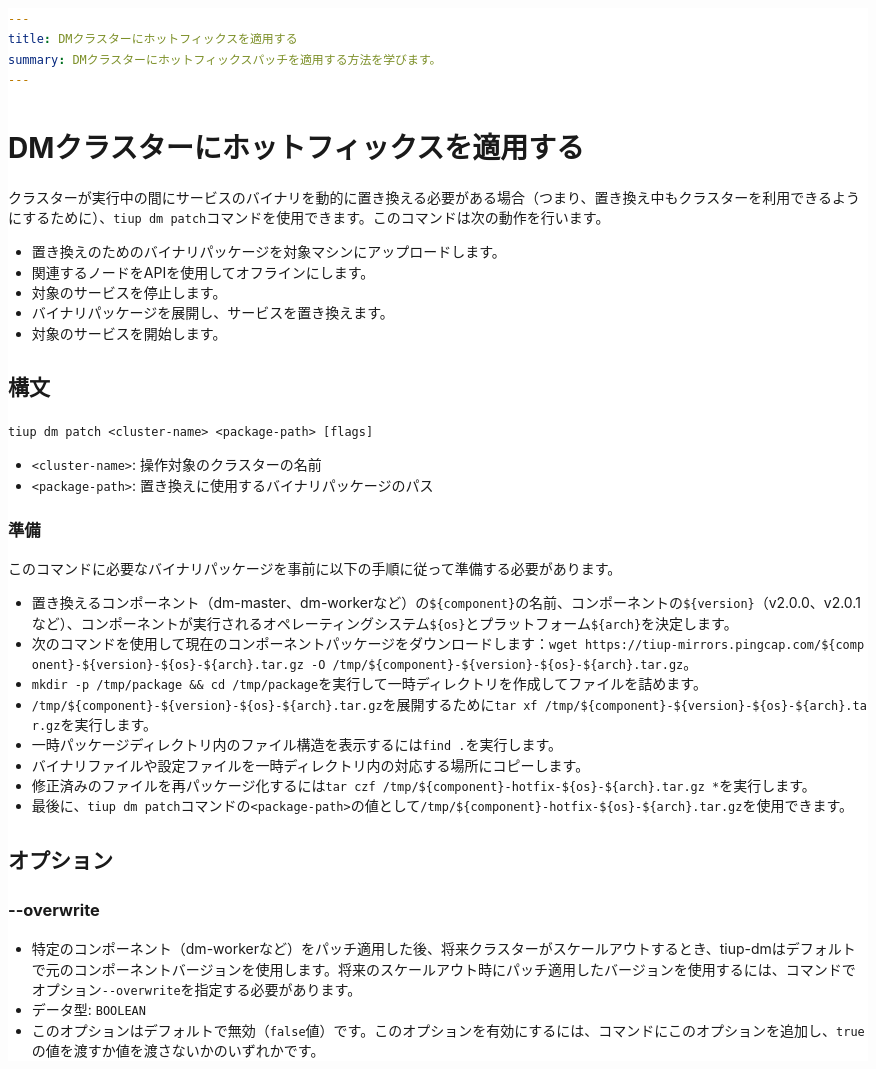 ```yaml
---
title: DMクラスターにホットフィックスを適用する
summary: DMクラスターにホットフィックスパッチを適用する方法を学びます。
---
```


# DMクラスターにホットフィックスを適用する

クラスターが実行中の間にサービスのバイナリを動的に置き換える必要がある場合（つまり、置き換え中もクラスターを利用できるようにするために）、`tiup dm patch`コマンドを使用できます。このコマンドは次の動作を行います。

- 置き換えのためのバイナリパッケージを対象マシンにアップロードします。
- 関連するノードをAPIを使用してオフラインにします。
- 対象のサービスを停止します。
- バイナリパッケージを展開し、サービスを置き換えます。
- 対象のサービスを開始します。

## 構文

```shell
tiup dm patch <cluster-name> <package-path> [flags]
```

- `<cluster-name>`: 操作対象のクラスターの名前
- `<package-path>`: 置き換えに使用するバイナリパッケージのパス

### 準備

このコマンドに必要なバイナリパッケージを事前に以下の手順に従って準備する必要があります。

- 置き換えるコンポーネント（dm-master、dm-workerなど）の`${component}`の名前、コンポーネントの`${version}`（v2.0.0、v2.0.1など）、コンポーネントが実行されるオペレーティングシステム`${os}`とプラットフォーム`${arch}`を決定します。
- 次のコマンドを使用して現在のコンポーネントパッケージをダウンロードします：`wget https://tiup-mirrors.pingcap.com/${component}-${version}-${os}-${arch}.tar.gz -O /tmp/${component}-${version}-${os}-${arch}.tar.gz`。
- `mkdir -p /tmp/package && cd /tmp/package`を実行して一時ディレクトリを作成してファイルを詰めます。
- `/tmp/${component}-${version}-${os}-${arch}.tar.gz`を展開するために`tar xf /tmp/${component}-${version}-${os}-${arch}.tar.gz`を実行します。
- 一時パッケージディレクトリ内のファイル構造を表示するには`find .`を実行します。
- バイナリファイルや設定ファイルを一時ディレクトリ内の対応する場所にコピーします。
- 修正済みのファイルを再パッケージ化するには`tar czf /tmp/${component}-hotfix-${os}-${arch}.tar.gz *`を実行します。
- 最後に、`tiup dm patch`コマンドの`<package-path>`の値として`/tmp/${component}-hotfix-${os}-${arch}.tar.gz`を使用できます。

## オプション

### --overwrite

- 特定のコンポーネント（dm-workerなど）をパッチ適用した後、将来クラスターがスケールアウトするとき、tiup-dmはデフォルトで元のコンポーネントバージョンを使用します。将来のスケールアウト時にパッチ適用したバージョンを使用するには、コマンドでオプション`--overwrite`を指定する必要があります。
- データ型: `BOOLEAN`
- このオプションはデフォルトで無効（`false`値）です。このオプションを有効にするには、コマンドにこのオプションを追加し、`true`の値を渡すか値を渡さないかのいずれかです。
